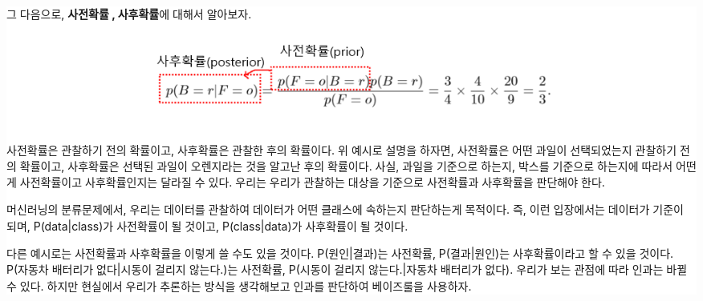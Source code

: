 
그 다음으로, **사전확률 , 사후확률**에 대해서 알아보자.
<center><img src="/public/img/PRML-Chapter1/img12.png" width="60%"></center>

사전확률은 관찰하기 전의 확률이고, 사후확률은 관찰한 후의 확률이다. 위 예시로 설명을 하자면, 사전확률은 어떤 과일이 선택되었는지 관찰하기 전의 
확률이고, 사후확률은 선택된 과일이 오렌지라는 것을 알고난 후의 확률이다. 사실, 과일을 기준으로 하는지, 박스를 기준으로 하는지에 따라서 어떤게 
사전확률이고 사후확률인지는 달라질 수 있다. 우리는 우리가 관찰하는 대상을 기준으로 사전확률과 사후확률을 판단해야 한다.

머신러닝의 분류문제에서, 우리는 데이터를 관찰하여 데이터가 어떤 클래스에 속하는지 판단하는게 목적이다. 즉, 이런 입장에서는 데이터가 기준이 되며,
P(data|class)가 사전확률이 될 것이고, P(class|data)가 사후확률이 될 것이다.

다른 예시로는 사전확률과 사후확률을 이렇게 쓸 수도 있을 것이다. P(원인|결과)는 사전확률, P(결과|원인)는 사후확률이라고 할 수 있을 것이다. 
P(자동차 배터리가 없다|시동이 걸리지 않는다.)는 사전확률, P(시동이 걸리지 않는다.|자동차 배터리가 없다). 우리가 보는 관점에 따라 인과는 바뀔 
수 있다. 하지만 현실에서 우리가 추론하는 방식을 생각해보고 인과를 판단하여 베이즈룰을 사용하자.


